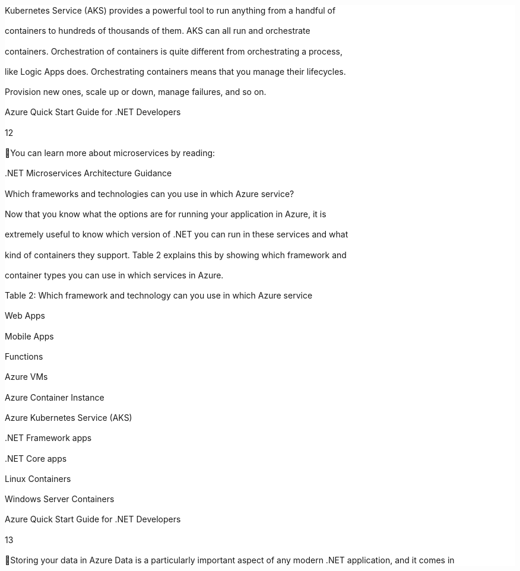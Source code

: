 Kubernetes Service (AKS) provides a powerful tool to run anything from a handful of

containers to hundreds of thousands of them. AKS can all run and orchestrate

containers. Orchestration of containers is quite different from orchestrating a process,

like Logic Apps does. Orchestrating containers means that you manage their lifecycles.

Provision new ones, scale up or down, manage failures, and so on.

Azure Quick Start Guide for .NET Developers

12

You can learn more about microservices by reading:

.NET Microservices Architecture Guidance

Which frameworks and technologies can you use in which Azure service?

Now that you know what the options are for running your application in Azure, it is

extremely useful to know which version of .NET you can run in these services and what

kind of containers they support. Table 2 explains this by showing which framework and

container types you can use in which services in Azure.

Table 2: Which framework and technology can you use in which Azure service

Web Apps

Mobile
Apps

Functions

Azure VMs

Azure
Container
Instance

Azure
Kubernetes
Service
(AKS)

.NET Framework
apps

.NET Core apps

Linux Containers

Windows Server
Containers

Azure Quick Start Guide for .NET Developers

13

Storing your data in Azure
Data is a particularly important aspect of any modern .NET application, and it comes in
